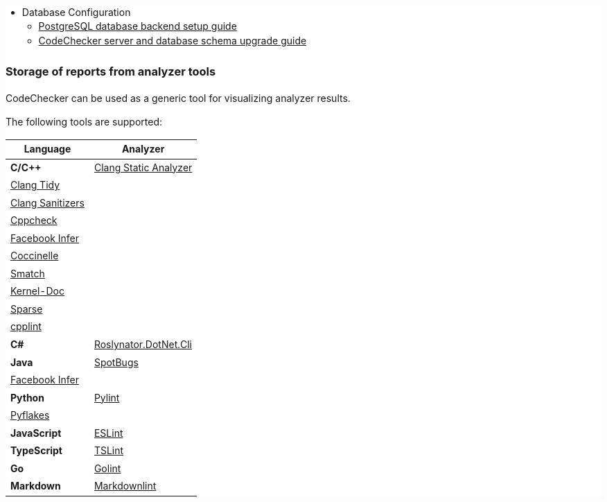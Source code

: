 * Database Configuration  
   * [PostgreSQL database backend setup guide](https://github.com/Ericsson/codechecker/blob/master/docs/web/postgresql%5Fsetup.md)  
   * [CodeChecker server and database schema upgrade guide](https://github.com/Ericsson/codechecker/blob/master/docs/web/db%5Fschema%5Fguide.md)

### Storage of reports from analyzer tools

CodeChecker can be used as a generic tool for visualizing analyzer results.

The following tools are supported:

| Language                                                                                                                      | Analyzer                                                                                                                        |
| ----------------------------------------------------------------------------------------------------------------------------- | ------------------------------------------------------------------------------------------------------------------------------- |
| **C/C++**                                                                                                                     | [Clang Static Analyzer](https://clang-analyzer.llvm.org/)                                                                       |
| [Clang Tidy](https://clang.llvm.org/extra/clang-tidy/)                                                                        |                                                                                                                                 |
| [Clang Sanitizers](https://github.com/Ericsson/codechecker/blob/master/docs/supported%5Fcode%5Fanalyzers.md#clang-sanitizers) |                                                                                                                                 |
| [Cppcheck](https://github.com/Ericsson/codechecker/blob/master/docs/tools/report-converter.md#cppcheck)                       |                                                                                                                                 |
| [Facebook Infer](https://github.com/Ericsson/codechecker/blob/master/docs/tools/report-converter.md#facebook-infer)           |                                                                                                                                 |
| [Coccinelle](https://github.com/Ericsson/codechecker/blob/master/docs/tools/report-converter.md#coccinelle)                   |                                                                                                                                 |
| [Smatch](https://github.com/Ericsson/codechecker/blob/master/docs/tools/report-converter.md#smatch)                           |                                                                                                                                 |
| [Kernel-Doc](https://github.com/Ericsson/codechecker/blob/master/docs/tools/report-converter.md#kernel-doc)                   |                                                                                                                                 |
| [Sparse](https://github.com/Ericsson/codechecker/blob/master/docs/tools/report-converter.md#sparse)                           |                                                                                                                                 |
| [cpplint](https://github.com/Ericsson/codechecker/blob/master/docs/tools/report-converter.md#cpplint)                         |                                                                                                                                 |
| **C#**                                                                                                                        | [Roslynator.DotNet.Cli](https://github.com/Ericsson/codechecker/blob/master/docs/tools/report-converter.md#roslynatordotnetcli) |
| **Java**                                                                                                                      | [SpotBugs](https://github.com/Ericsson/codechecker/blob/master/docs/tools/report-converter.md#spotbugs)                         |
| [Facebook Infer](https://github.com/Ericsson/codechecker/blob/master/docs/tools/report-converter.md#facebook-infer)           |                                                                                                                                 |
| **Python**                                                                                                                    | [Pylint](https://github.com/Ericsson/codechecker/blob/master/docs/tools/report-converter.md#pylint)                             |
| [Pyflakes](https://github.com/Ericsson/codechecker/blob/master/docs/tools/report-converter.md#pyflakes)                       |                                                                                                                                 |
| **JavaScript**                                                                                                                | [ESLint](https://github.com/Ericsson/codechecker/blob/master/docs/tools/report-converter.md#eslint)                             |
| **TypeScript**                                                                                                                | [TSLint](https://github.com/Ericsson/codechecker/blob/master/docs/tools/report-converter.md#tslint)                             |
| **Go**                                                                                                                        | [Golint](https://github.com/Ericsson/codechecker/blob/master/docs/tools/report-converter.md#golint)                             |
| **Markdown**                                                                                                                  | [Markdownlint](https://github.com/Ericsson/codechecker/blob/master/docs/tools/report-converter.md#markdownlint)                 |